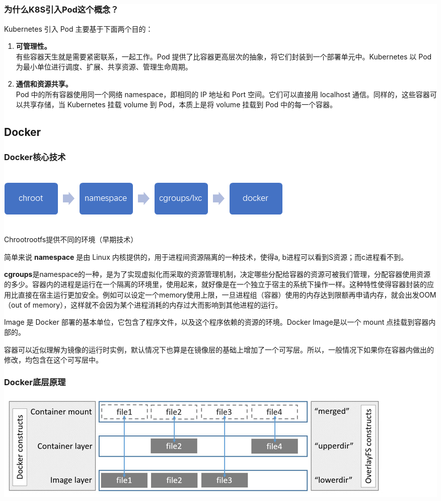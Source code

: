 ### 为什么K8S引入Pod这个概念？

Kubernetes 引入 Pod 主要基于下面两个目的：

1.  **可管理性。**  
    有些容器天生就是需要紧密联系，一起工作。Pod
    提供了比容器更高层次的抽象，将它们封装到一个部署单元中。Kubernetes 以 Pod
    为最小单位进行调度、扩展、共享资源、管理生命周期。

2.  **通信和资源共享。**  
    Pod 中的所有容器使用同一个网络 namespace，即相同的 IP 地址和 Port
    空间。它们可以直接用 localhost 通信。同样的，这些容器可以共享存储，当
    Kubernetes 挂载 volume 到 Pod，本质上是将 volume 挂载到 Pod 中的每一个容器。

## Docker

### Docker核心技术

![](media/2ec5a85cfe5e129b7d14caf61ab7e34b.png)

Chrootrootfs提供不同的环境（早期技术）

简单来说 **namespace** 是由 Linux
内核提供的，用于进程间资源隔离的一种技术，使得a,
b进程可以看到S资源；而c进程看不到。

**cgroups**是namespace的一种，是为了实现虚拟化而采取的资源管理机制，决定哪些分配给容器的资源可被我们管理，分配容器使用资源的多少。容器内的进程是运行在一个隔离的环境里，使用起来，就好像是在一个独立于宿主的系统下操作一样。这种特性使得容器封装的应用比直接在宿主运行更加安全。例如可以设定一个memory使用上限，一旦进程组（容器）使用的内存达到限额再申请内存，就会出发OOM（out
of memory），这样就不会因为某个进程消耗的内存过大而影响到其他进程的运行。

Image 是 Docker
部署的基本单位，它包含了程序文件，以及这个程序依赖的资源的环境。Docker
Image是以一个 mount 点挂载到容器内部的。

容器可以近似理解为镜像的运行时实例，默认情况下也算是在镜像层的基础上增加了一个可写层。所以，一般情况下如果你在容器内做出的修改，均包含在这个可写层中。

### Docker底层原理

![](media/15f5506a61f9dbc5d470eb8899d10fe1.png)

